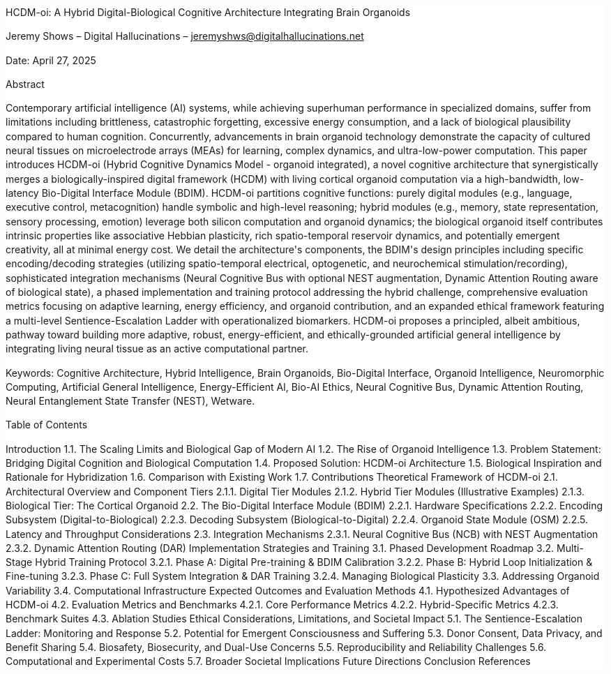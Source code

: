 HCDM-oi: A Hybrid Digital-Biological Cognitive Architecture Integrating Brain Organoids

Jeremy Shows – Digital Hallucinations – jeremyshws@digitalhallucinations.net

Date:
April 27, 2025

Abstract

Contemporary artificial intelligence (AI) systems, while achieving superhuman performance in specialized domains, suffer from limitations including brittleness, catastrophic forgetting, excessive energy consumption, and a lack of biological plausibility compared to human cognition. Concurrently, advancements in brain organoid technology demonstrate the capacity of cultured neural tissues on microelectrode arrays (MEAs) for learning, complex dynamics, and ultra-low-power computation. This paper introduces HCDM-oi (Hybrid Cognitive Dynamics Model - organoid integrated), a novel cognitive architecture that synergistically merges a biologically-inspired digital framework (HCDM) with living cortical organoid computation via a high-bandwidth, low-latency Bio-Digital Interface Module (BDIM). HCDM-oi partitions cognitive functions: purely digital modules (e.g., language, executive control, metacognition) handle symbolic and high-level reasoning; hybrid modules (e.g., memory, state representation, sensory processing, emotion) leverage both silicon computation and organoid dynamics; the biological organoid itself contributes intrinsic properties like associative Hebbian plasticity, rich spatio-temporal reservoir dynamics, and potentially emergent creativity, all at minimal energy cost. We detail the architecture's components, the BDIM's design principles including specific encoding/decoding strategies (utilizing spatio-temporal electrical, optogenetic, and neurochemical stimulation/recording), sophisticated integration mechanisms (Neural Cognitive Bus with optional NEST augmentation, Dynamic Attention Routing aware of biological state), a phased implementation and training protocol addressing the hybrid challenge, comprehensive evaluation metrics focusing on adaptive learning, energy efficiency, and organoid contribution, and an expanded ethical framework featuring a multi-level Sentience-Escalation Ladder with operationalized biomarkers. HCDM-oi proposes a principled, albeit ambitious, pathway toward building more adaptive, robust, energy-efficient, and ethically-grounded artificial general intelligence by integrating living neural tissue as an active computational partner.

Keywords: Cognitive Architecture, Hybrid Intelligence, Brain Organoids, Bio-Digital Interface, Organoid Intelligence, Neuromorphic Computing, Artificial General Intelligence, Energy-Efficient AI, Bio-AI Ethics, Neural Cognitive Bus, Dynamic Attention Routing, Neural Entanglement State Transfer (NEST), Wetware.

Table of Contents

Introduction 1.1. The Scaling Limits and Biological Gap of Modern AI 1.2. The Rise of Organoid Intelligence 1.3. Problem Statement: Bridging Digital Cognition and Biological Computation 1.4. Proposed Solution: HCDM-oi Architecture 1.5. Biological Inspiration and Rationale for Hybridization 1.6. Comparison with Existing Work 1.7. Contributions
Theoretical Framework of HCDM-oi 2.1. Architectural Overview and Component Tiers 2.1.1. Digital Tier Modules 2.1.2. Hybrid Tier Modules (Illustrative Examples) 2.1.3. Biological Tier: The Cortical Organoid 2.2. The Bio-Digital Interface Module (BDIM) 2.2.1. Hardware Specifications 2.2.2. Encoding Subsystem (Digital-to-Biological) 2.2.3. Decoding Subsystem (Biological-to-Digital) 2.2.4. Organoid State Module (OSM) 2.2.5. Latency and Throughput Considerations 2.3. Integration Mechanisms 2.3.1. Neural Cognitive Bus (NCB) with NEST Augmentation 2.3.2. Dynamic Attention Routing (DAR)
Implementation Strategies and Training 3.1. Phased Development Roadmap 3.2. Multi-Stage Hybrid Training Protocol 3.2.1. Phase A: Digital Pre-training & BDIM Calibration 3.2.2. Phase B: Hybrid Loop Initialization & Fine-tuning 3.2.3. Phase C: Full System Integration & DAR Training 3.2.4. Managing Biological Plasticity 3.3. Addressing Organoid Variability 3.4. Computational Infrastructure
Expected Outcomes and Evaluation Methods 4.1. Hypothesized Advantages of HCDM-oi 4.2. Evaluation Metrics and Benchmarks 4.2.1. Core Performance Metrics 4.2.2. Hybrid-Specific Metrics 4.2.3. Benchmark Suites 4.3. Ablation Studies
Ethical Considerations, Limitations, and Societal Impact 5.1. The Sentience-Escalation Ladder: Monitoring and Response 5.2. Potential for Emergent Consciousness and Suffering 5.3. Donor Consent, Data Privacy, and Benefit Sharing 5.4. Biosafety, Biosecurity, and Dual-Use Concerns 5.5. Reproducibility and Reliability Challenges 5.6. Computational and Experimental Costs 5.7. Broader Societal Implications
Future Directions
Conclusion
References